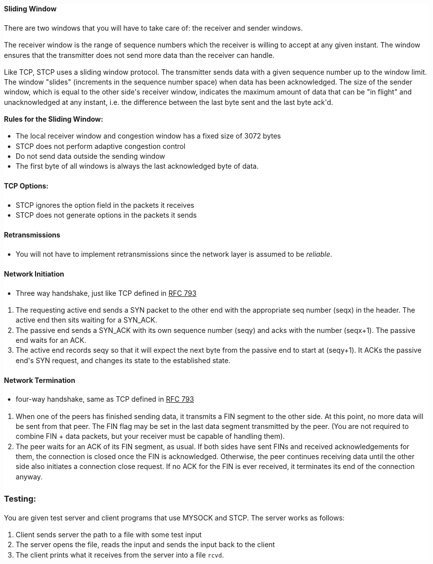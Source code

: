 #### Sliding Window
There are two windows that you will have to take care of: the receiver and sender windows.

The receiver window is the range of sequence numbers which the receiver is willing to accept at any given instant. The window ensures that the transmitter does not send more data than the receiver can handle.

Like TCP, STCP uses a sliding window protocol. The transmitter sends data with a given sequence number up to the window limit. The window "slides" (increments in the sequence number space) when data has been acknowledged. The size of the sender window, which is equal to the other side's receiver window, indicates the maximum amount of data that can be "in flight" and unacknowledged at any instant, i.e. the difference between the last byte sent and the last byte ack'd.

**Rules for the Sliding Window:**
- The local receiver window and congestion window has a fixed size of 3072 bytes
- STCP does not perform adaptive congestion control
- Do not send data outside the sending window
- The first byte of all windows is always the last acknowledged byte of data.

#### TCP Options:
- STCP ignores the option field in the packets it receives
- STCP does not generate options in the packets it sends

#### Retransmissions
- You will not have to implement retransmissions since the network layer is assumed to be _reliable_.

#### Network Initiation
- Three way handshake, just like TCP defined in [RFC 793](http://www.ietf.org/rfc/rfc793.txt)
1. The requesting active end sends a SYN packet to the other end with the appropriate seq number (seqx) in the header. The active end then sits waiting for a SYN_ACK.
2. The passive end sends a SYN_ACK with its own sequence number (seqy) and acks with the number (seqx+1). The passive end waits for an ACK.
3. The active end records seqy so that it will expect the next byte from the passive end to start at (seqy+1). It ACKs the passive end's SYN request, and changes its state to the established state.

#### Network Termination
- four-way handshake, same as TCP defined in [RFC 793](http://www.ietf.org/rfc/rfc793.txt)
1. When one of the peers has finished sending data, it transmits a FIN segment to the other side. At this point, no more data will be sent from that peer. The FIN flag may be set in the last data segment transmitted by the peer. (You are not required to combine FIN + data packets, but your receiver must be capable of handling them).
2. The peer waits for an ACK of its FIN segment, as usual. If both sides have sent FINs and received acknowledgements for them, the connection is closed once the FIN is acknowledged. Otherwise, the peer continues receiving data until the other side also initiates a connection close request. If no ACK for the FIN is ever received, it terminates its end of the connection anyway.

### Testing:
You are given test server and client programs that use MYSOCK and STCP.  The server works as follows:
1. Client sends server the path to a file with some test input
2. The server opens the file, reads the input and sends the input back to the client
3. The client prints what it receives from the server into a file `rcvd`.
